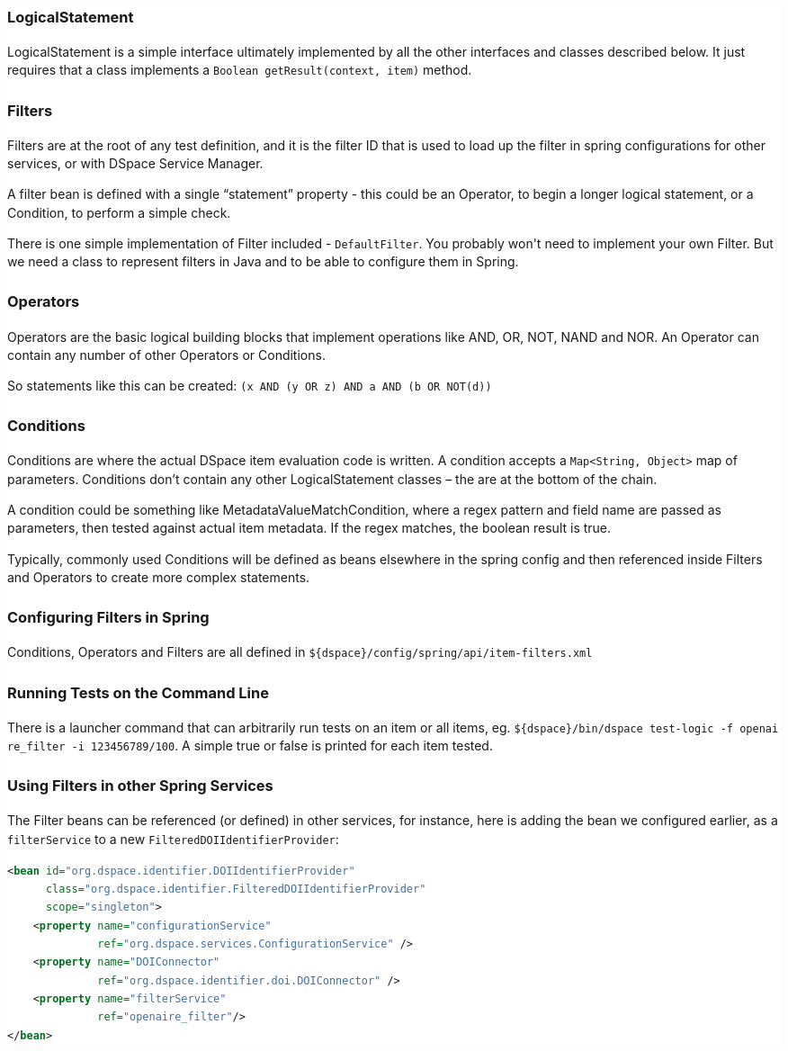 ### LogicalStatement
LogicalStatement is a simple interface ultimately implemented by all the other interfaces and classes described below. It just requires that a class implements a `Boolean getResult(context, item)` method.

### Filters
Filters are at the root of any test definition, and it is the filter ID that is used to load up the filter in spring configurations for other services, or with DSpace Service Manager.

A filter bean is defined with a single “statement” property - this could be an Operator, to begin a longer logical statement, or a Condition, to perform a simple check.

There is one simple implementation of Filter included - `DefaultFilter`. You probably won't need to implement your own Filter. But we need a class to represent filters in Java and to be able to configure them in Spring.

### Operators

Operators are the basic logical building blocks that implement operations like AND, OR, NOT, NAND and NOR. An Operator can contain any number of other Operators or Conditions.

So statements like this can be created: `(x AND (y OR z) AND a AND (b OR NOT(d))`

### Conditions
Conditions are where the actual DSpace item evaluation code is written. A condition accepts a `Map<String, Object>` map of parameters. Conditions don’t contain any other LogicalStatement classes – the are at the bottom of the chain.

A condition could be something like MetadataValueMatchCondition, where a regex pattern and field name are passed as parameters, then tested against actual item metadata. If the regex matches, the boolean result is true.

Typically, commonly used Conditions will be defined as beans elsewhere in the spring config and then referenced inside Filters and Operators to create more complex statements.

### Configuring Filters in Spring
Conditions, Operators and Filters are all defined in `${dspace}/config/spring/api/item-filters.xml`

### Running Tests on the Command Line
There is a launcher command that can arbitrarily run tests on an item or all items, eg.
`${dspace}/bin/dspace test-logic -f openaire_filter -i 123456789/100`. A simple true or false is printed for each item tested.

### Using Filters in other Spring Services
The Filter beans can be referenced (or defined) in other services, for instance, here is adding the bean we configured earlier, as a `filterService` to a new `FilteredDOIIdentifierProvider`:

```xml
<bean id="org.dspace.identifier.DOIIdentifierProvider"
      class="org.dspace.identifier.FilteredDOIIdentifierProvider"
      scope="singleton">
    <property name="configurationService"
              ref="org.dspace.services.ConfigurationService" />
    <property name="DOIConnector"
              ref="org.dspace.identifier.doi.DOIConnector" />
    <property name="filterService"
              ref="openaire_filter"/>
</bean>
```
